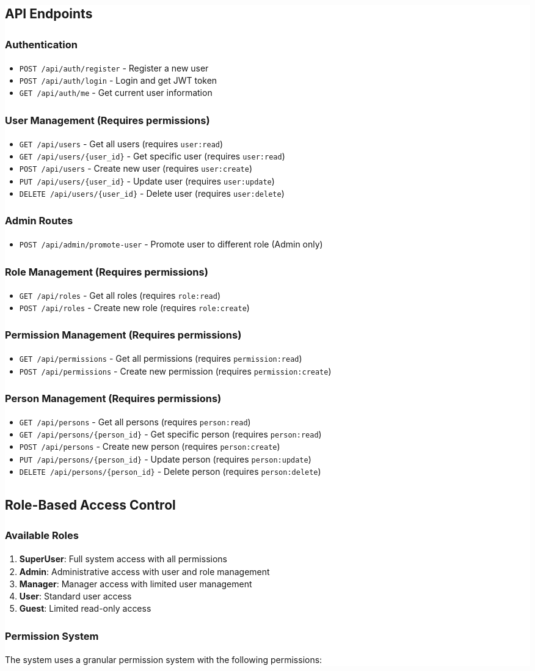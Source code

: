 ## API Endpoints

### Authentication

- `POST /api/auth/register` - Register a new user
- `POST /api/auth/login` - Login and get JWT token
- `GET /api/auth/me` - Get current user information

### User Management (Requires permissions)

- `GET /api/users` - Get all users (requires `user:read`)
- `GET /api/users/{user_id}` - Get specific user (requires `user:read`)
- `POST /api/users` - Create new user (requires `user:create`)
- `PUT /api/users/{user_id}` - Update user (requires `user:update`)
- `DELETE /api/users/{user_id}` - Delete user (requires `user:delete`)

### Admin Routes

- `POST /api/admin/promote-user` - Promote user to different role (Admin only)

### Role Management (Requires permissions)

- `GET /api/roles` - Get all roles (requires `role:read`)
- `POST /api/roles` - Create new role (requires `role:create`)

### Permission Management (Requires permissions)

- `GET /api/permissions` - Get all permissions (requires `permission:read`)
- `POST /api/permissions` - Create new permission (requires `permission:create`)

### Person Management (Requires permissions)

- `GET /api/persons` - Get all persons (requires `person:read`)
- `GET /api/persons/{person_id}` - Get specific person (requires `person:read`)
- `POST /api/persons` - Create new person (requires `person:create`)
- `PUT /api/persons/{person_id}` - Update person (requires `person:update`)
- `DELETE /api/persons/{person_id}` - Delete person (requires `person:delete`)

## Role-Based Access Control

### Available Roles

1. **SuperUser**: Full system access with all permissions
2. **Admin**: Administrative access with user and role management
3. **Manager**: Manager access with limited user management
4. **User**: Standard user access
5. **Guest**: Limited read-only access

### Permission System

The system uses a granular permission system with the following permissions:
